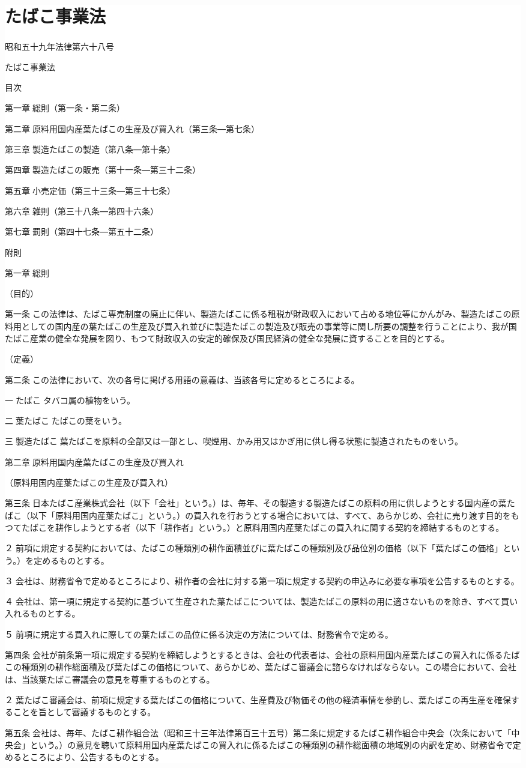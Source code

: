 # たばこ事業法

昭和五十九年法律第六十八号

たばこ事業法

目次

第一章 総則（第一条・第二条）

第二章 原料用国内産葉たばこの生産及び買入れ（第三条―第七条）

第三章 製造たばこの製造（第八条―第十条）

第四章 製造たばこの販売（第十一条―第三十二条）

第五章 小売定価（第三十三条―第三十七条）

第六章 雑則（第三十八条―第四十六条）

第七章 罰則（第四十七条―第五十二条）

附則

第一章 総則

（目的）

第一条 この法律は、たばこ専売制度の廃止に伴い、製造たばこに係る租税が財政収入において占める地位等にかんがみ、製造たばこの原料用としての国内産の葉たばこの生産及び買入れ並びに製造たばこの製造及び販売の事業等に関し所要の調整を行うことにより、我が国たばこ産業の健全な発展を図り、もつて財政収入の安定的確保及び国民経済の健全な発展に資することを目的とする。

（定義）

第二条 この法律において、次の各号に掲げる用語の意義は、当該各号に定めるところによる。

一 たばこ タバコ属の植物をいう。

二 葉たばこ たばこの葉をいう。

三 製造たばこ 葉たばこを原料の全部又は一部とし、喫煙用、かみ用又はかぎ用に供し得る状態に製造されたものをいう。

第二章 原料用国内産葉たばこの生産及び買入れ

（原料用国内産葉たばこの生産及び買入れ）

第三条 日本たばこ産業株式会社（以下「会社」という。）は、毎年、その製造する製造たばこの原料の用に供しようとする国内産の葉たばこ（以下「原料用国内産葉たばこ」という。）の買入れを行おうとする場合においては、すべて、あらかじめ、会社に売り渡す目的をもつてたばこを耕作しようとする者（以下「耕作者」という。）と原料用国内産葉たばこの買入れに関する契約を締結するものとする。

２ 前項に規定する契約においては、たばこの種類別の耕作面積並びに葉たばこの種類別及び品位別の価格（以下「葉たばこの価格」という。）を定めるものとする。

３ 会社は、財務省令で定めるところにより、耕作者の会社に対する第一項に規定する契約の申込みに必要な事項を公告するものとする。

４ 会社は、第一項に規定する契約に基づいて生産された葉たばこについては、製造たばこの原料の用に適さないものを除き、すべて買い入れるものとする。

５ 前項に規定する買入れに際しての葉たばこの品位に係る決定の方法については、財務省令で定める。

第四条 会社が前条第一項に規定する契約を締結しようとするときは、会社の代表者は、会社の原料用国内産葉たばこの買入れに係るたばこの種類別の耕作総面積及び葉たばこの価格について、あらかじめ、葉たばこ審議会に諮らなければならない。この場合において、会社は、当該葉たばこ審議会の意見を尊重するものとする。

２ 葉たばこ審議会は、前項に規定する葉たばこの価格について、生産費及び物価その他の経済事情を参酌し、葉たばこの再生産を確保することを旨として審議するものとする。

第五条 会社は、毎年、たばこ耕作組合法（昭和三十三年法律第百三十五号）第二条に規定するたばこ耕作組合中央会（次条において「中央会」という。）の意見を聴いて原料用国内産葉たばこの買入れに係るたばこの種類別の耕作総面積の地域別の内訳を定め、財務省令で定めるところにより、公告するものとする。
